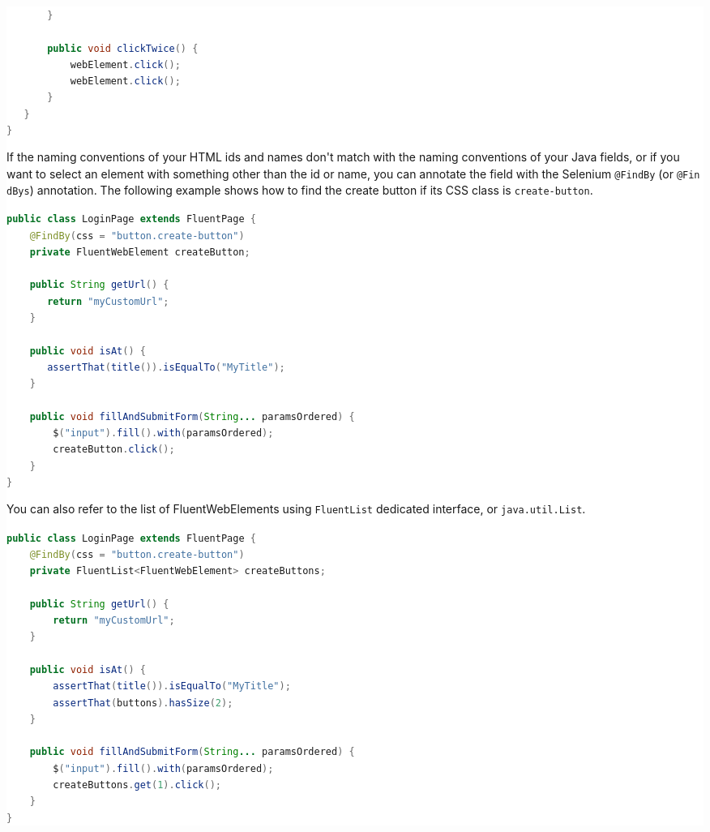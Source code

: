 ```java
       }
       
       public void clickTwice() {
           webElement.click();
           webElement.click();
       }
   }
}
```

If the naming conventions of your HTML ids and names don't match with the naming conventions of your Java fields,
or if you want to select an element with something other than the id or name, you can annotate the field with the
Selenium `@FindBy` (or `@FindBys`) annotation. The following example shows how to find the create button if its CSS class is
`create-button`.

```java
public class LoginPage extends FluentPage {
    @FindBy(css = "button.create-button")
    private FluentWebElement createButton;
    
    public String getUrl() {
       return "myCustomUrl";
    }
    
    public void isAt() {
       assertThat(title()).isEqualTo("MyTitle");
    }
    
    public void fillAndSubmitForm(String... paramsOrdered) {
        $("input").fill().with(paramsOrdered);
        createButton.click();
    }
}
```

You can also refer to the list of FluentWebElements using `FluentList` dedicated interface,
or `java.util.List`.

```java
public class LoginPage extends FluentPage {
    @FindBy(css = "button.create-button")
    private FluentList<FluentWebElement> createButtons;
    
    public String getUrl() {
        return "myCustomUrl";
    }
    
    public void isAt() {
        assertThat(title()).isEqualTo("MyTitle");
        assertThat(buttons).hasSize(2);
    }
    
    public void fillAndSubmitForm(String... paramsOrdered) {
        $("input").fill().with(paramsOrdered);
        createButtons.get(1).click();
    }
}
```
